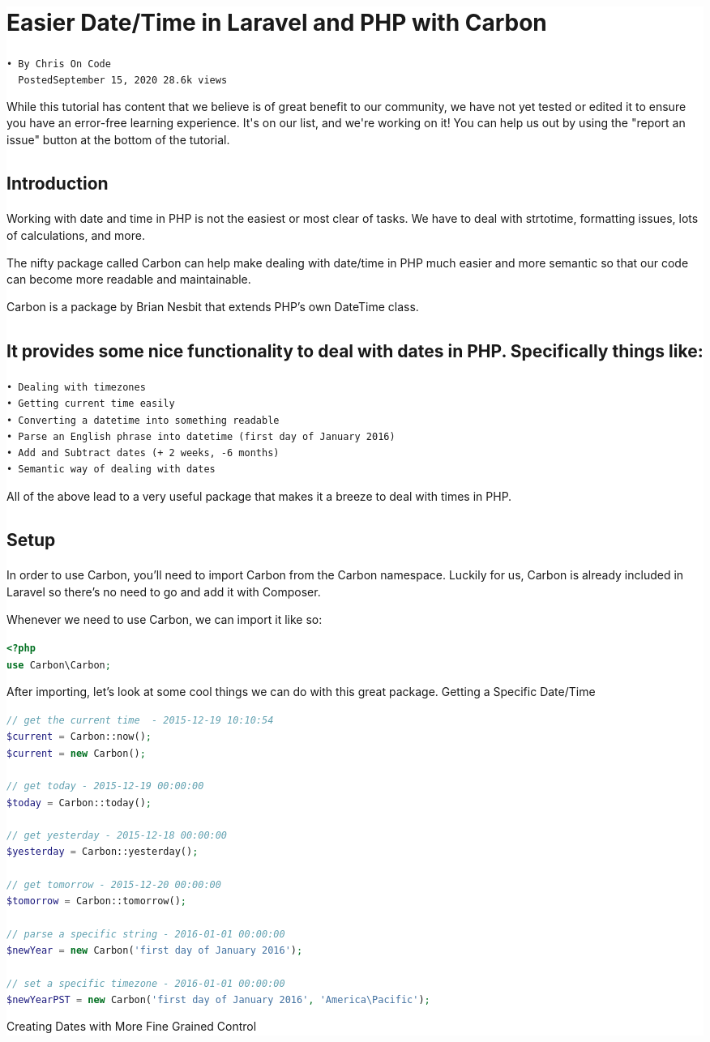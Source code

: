 # Easier Date/Time in Laravel and PHP with Carbon

    • By Chris On Code
      PostedSeptember 15, 2020 28.6k views 

While this tutorial has content that we believe is of great benefit to our community, we have not yet tested or edited it to ensure you have an error-free learning experience. It's on our list, and we're working on it! You can help us out by using the "report an issue" button at the bottom of the tutorial. 

## Introduction

Working with date and time in PHP is not the easiest or most clear of tasks. We have to deal with strtotime, formatting issues, lots of calculations, and more.

The nifty package called Carbon can help make dealing with date/time in PHP much easier and more semantic so that our code can become more readable and maintainable.

Carbon is a package by Brian Nesbit that extends PHP’s own DateTime class.

## It provides some nice functionality to deal with dates in PHP. Specifically things like:
    • Dealing with timezones 
    • Getting current time easily 
    • Converting a datetime into something readable 
    • Parse an English phrase into datetime (first day of January 2016) 
    • Add and Subtract dates (+ 2 weeks, -6 months) 
    • Semantic way of dealing with dates 

All of the above lead to a very useful package that makes it a breeze to deal with times in PHP.

## Setup

In order to use Carbon, you’ll need to import Carbon from the Carbon namespace. Luckily for us, Carbon is already included in Laravel so there’s no need to go and add it with Composer.

Whenever we need to use Carbon, we can import it like so:
```php
<?php
use Carbon\Carbon;
```
After importing, let’s look at some cool things we can do with this great package.
Getting a Specific Date/Time
```php
// get the current time  - 2015-12-19 10:10:54
$current = Carbon::now();
$current = new Carbon();

// get today - 2015-12-19 00:00:00
$today = Carbon::today();

// get yesterday - 2015-12-18 00:00:00
$yesterday = Carbon::yesterday();

// get tomorrow - 2015-12-20 00:00:00
$tomorrow = Carbon::tomorrow();

// parse a specific string - 2016-01-01 00:00:00
$newYear = new Carbon('first day of January 2016');

// set a specific timezone - 2016-01-01 00:00:00
$newYearPST = new Carbon('first day of January 2016', 'America\Pacific');
```
Creating Dates with More Fine Grained Control
